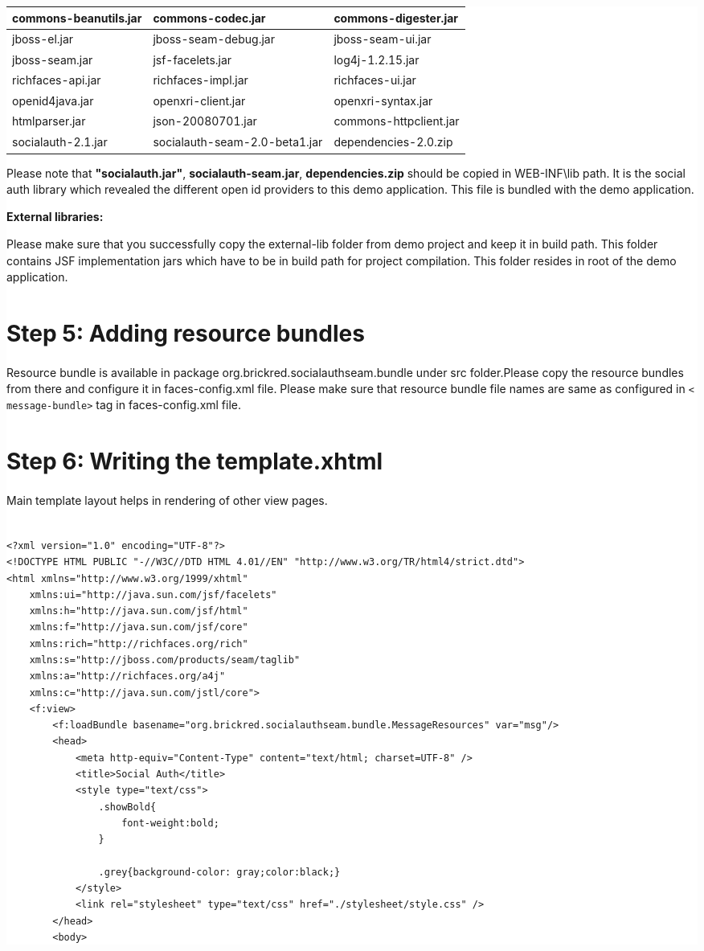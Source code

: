 | commons-beanutils.jar | commons-codec.jar | commons-digester.jar |
|:----------------------|:------------------|:---------------------|
| jboss-el.jar | jboss-seam-debug.jar |jboss-seam-ui.jar |
| jboss-seam.jar | jsf-facelets.jar | log4j-1.2.15.jar |
| richfaces-api.jar | richfaces-impl.jar | richfaces-ui.jar |
| openid4java.jar | openxri-client.jar | openxri-syntax.jar |
| htmlparser.jar | json-20080701.jar |commons-httpclient.jar|
|socialauth-2.1.jar | socialauth-seam-2.0-beta1.jar | dependencies-2.0.zip |

Please note that **"socialauth.jar"**, **socialauth-seam.jar**, **dependencies.zip** should be copied in WEB-INF\lib path. It is the social auth library which revealed the different open id providers to this demo application. This file is bundled with the demo application.

**External libraries:**

Please make sure that you successfully copy the external-lib folder from demo project and keep it in build path. This folder contains JSF implementation jars which have to be in build path for project compilation. This folder resides in root of the demo application.



# Step 5: Adding resource bundles #

Resource bundle is available in package org.brickred.socialauthseam.bundle under src folder.Please copy the resource bundles from there and configure it in faces-config.xml file. Please make sure that resource bundle file names are same as configured in `<message-bundle>` tag in faces-config.xml file.
<br />



# Step 6: Writing the template.xhtml #

Main template layout helps in rendering of other view pages.

```

<?xml version="1.0" encoding="UTF-8"?>
<!DOCTYPE HTML PUBLIC "-//W3C//DTD HTML 4.01//EN" "http://www.w3.org/TR/html4/strict.dtd">
<html xmlns="http://www.w3.org/1999/xhtml" 
    xmlns:ui="http://java.sun.com/jsf/facelets"
    xmlns:h="http://java.sun.com/jsf/html" 
    xmlns:f="http://java.sun.com/jsf/core"
    xmlns:rich="http://richfaces.org/rich"
    xmlns:s="http://jboss.com/products/seam/taglib"
    xmlns:a="http://richfaces.org/a4j"
    xmlns:c="http://java.sun.com/jstl/core">
	<f:view>
		<f:loadBundle basename="org.brickred.socialauthseam.bundle.MessageResources" var="msg"/>
		<head>
			<meta http-equiv="Content-Type" content="text/html; charset=UTF-8" />
			<title>Social Auth</title>
			<style type="text/css">
				.showBold{
					font-weight:bold;
				}
				
				.grey{background-color: gray;color:black;}
			</style>
			<link rel="stylesheet" type="text/css" href="./stylesheet/style.css" />
		</head>
		<body>
```